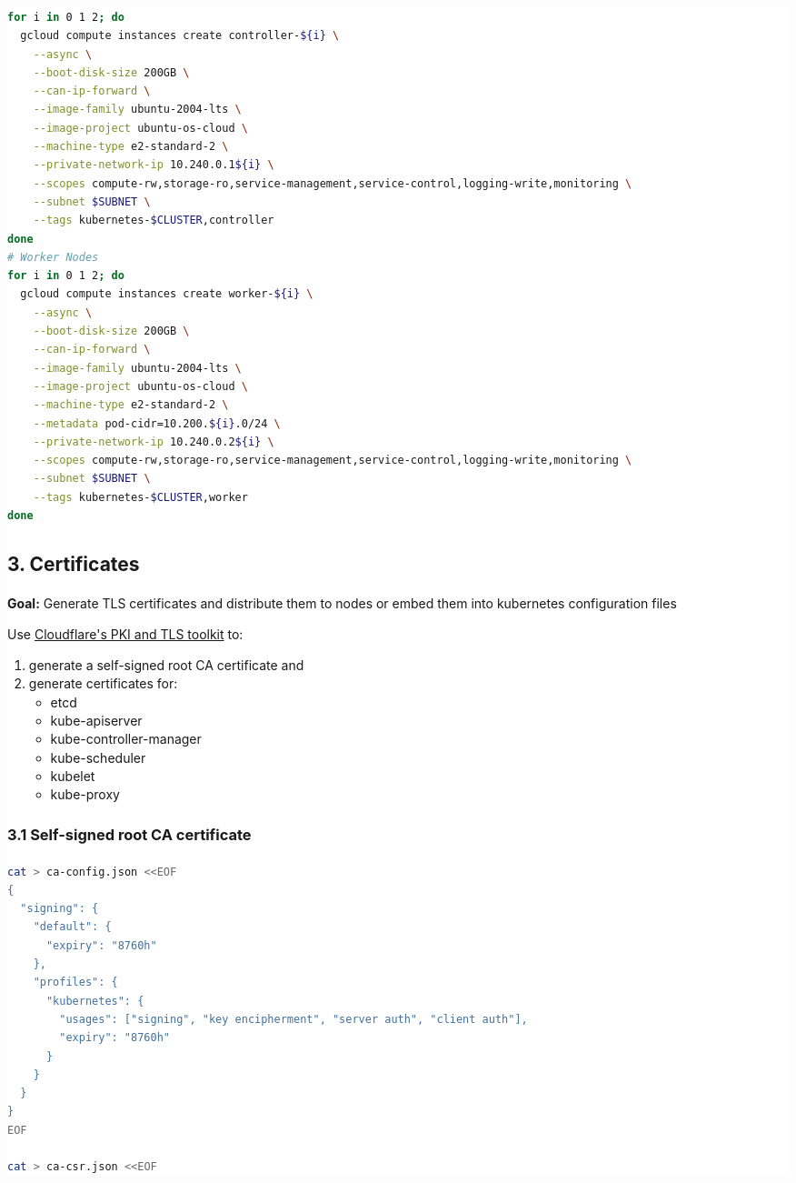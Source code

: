 ```bash
for i in 0 1 2; do
  gcloud compute instances create controller-${i} \
    --async \
    --boot-disk-size 200GB \
    --can-ip-forward \
    --image-family ubuntu-2004-lts \
    --image-project ubuntu-os-cloud \
    --machine-type e2-standard-2 \
    --private-network-ip 10.240.0.1${i} \
    --scopes compute-rw,storage-ro,service-management,service-control,logging-write,monitoring \
    --subnet $SUBNET \
    --tags kubernetes-$CLUSTER,controller
done
# Worker Nodes
for i in 0 1 2; do
  gcloud compute instances create worker-${i} \
    --async \
    --boot-disk-size 200GB \
    --can-ip-forward \
    --image-family ubuntu-2004-lts \
    --image-project ubuntu-os-cloud \
    --machine-type e2-standard-2 \
    --metadata pod-cidr=10.200.${i}.0/24 \
    --private-network-ip 10.240.0.2${i} \
    --scopes compute-rw,storage-ro,service-management,service-control,logging-write,monitoring \
    --subnet $SUBNET \
    --tags kubernetes-$CLUSTER,worker
done
```

## 3. Certificates
**Goal:** Generate TLS certificates and distribute them to nodes or embed them into kubernetes configuration files

Use [Cloudflare's PKI and TLS toolkit](https://github.com/cloudflare/cfssl) to: 
1. generate a self-signed root CA certificate and 
2. generate certificates for:
    - etcd
    - kube-apiserver
    - kube-controller-manager
    - kube-scheduler
    - kubelet
    - kube-proxy

### 3.1 Self-signed root CA certificate
```bash
cat > ca-config.json <<EOF
{
  "signing": {
    "default": {
      "expiry": "8760h"
    },
    "profiles": {
      "kubernetes": {
        "usages": ["signing", "key encipherment", "server auth", "client auth"],
        "expiry": "8760h"
      }
    }
  }
}
EOF

cat > ca-csr.json <<EOF
```